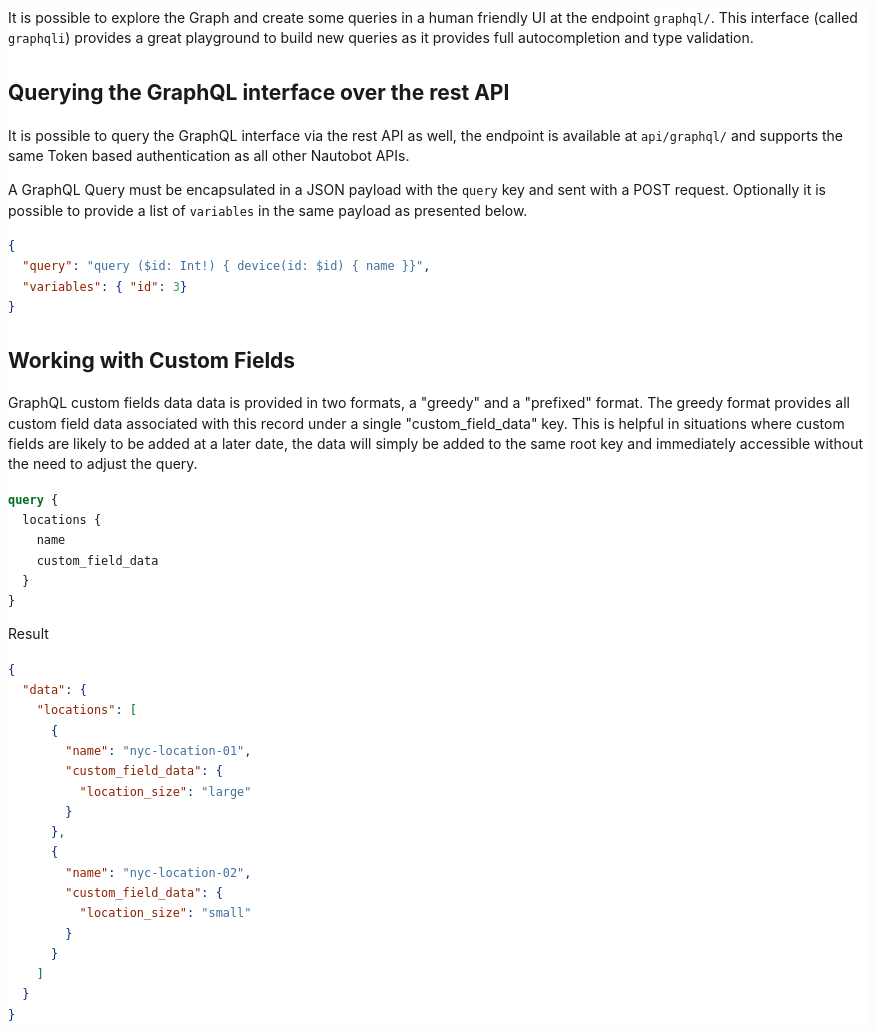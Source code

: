 It is possible to explore the Graph and create some queries in a human friendly UI at the endpoint `graphql/`. This interface (called `graphqli`) provides a great playground to build new queries as it provides full autocompletion and type validation.

## Querying the GraphQL interface over the rest API

It is possible to query the GraphQL interface via the rest API as well, the endpoint is available at `api/graphql/` and supports the same Token based authentication as all other Nautobot APIs.

A GraphQL Query must be encapsulated in a JSON payload with the `query` key and sent with a POST request. Optionally it is possible to provide a list of `variables` in the same payload as presented below.

```json
{
  "query": "query ($id: Int!) { device(id: $id) { name }}",
  "variables": { "id": 3}
}
```

## Working with Custom Fields

GraphQL custom fields data data is provided in two formats, a "greedy" and a "prefixed" format. The greedy format provides all custom field data associated with this record under a single "custom_field_data" key. This is helpful in situations where custom fields are likely to be added at a later date, the data will simply be added to the same root key and immediately accessible without the need to adjust the query.

```graphql
query {
  locations {
    name
    custom_field_data
  }
}
```

Result

```json
{
  "data": {
    "locations": [
      {
        "name": "nyc-location-01",
        "custom_field_data": {
          "location_size": "large"
        }
      },
      {
        "name": "nyc-location-02",
        "custom_field_data": {
          "location_size": "small"
        }
      }
    ]
  }
}
```
